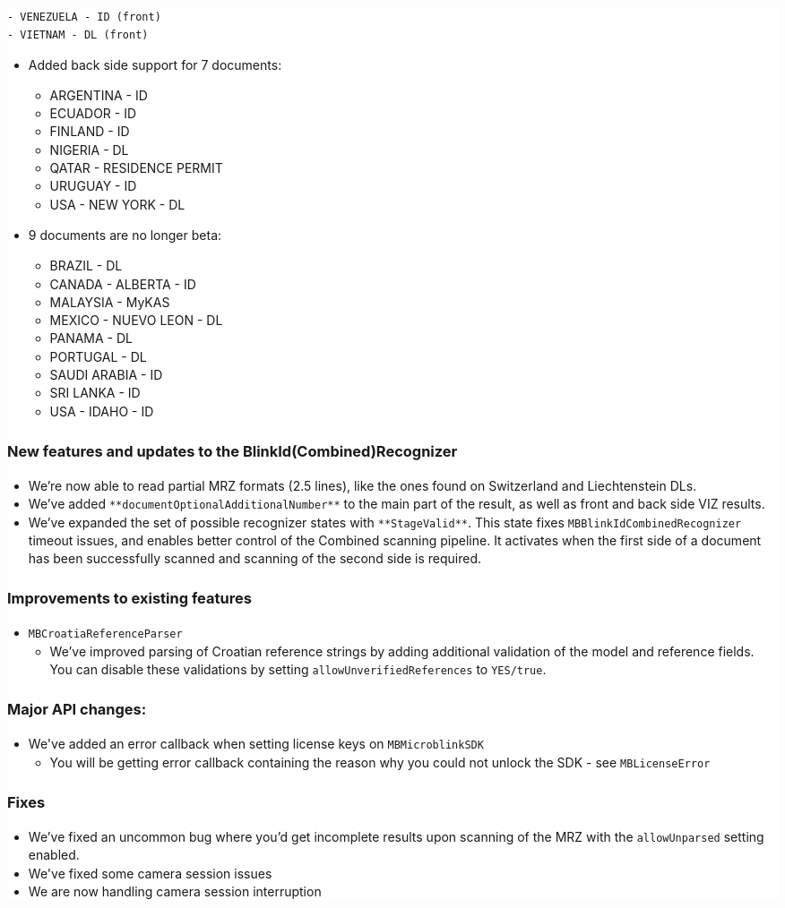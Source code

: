 	- VENEZUELA - ID (front)
	- VIETNAM - DL (front)

- Added back side support for 7 documents:
	- ARGENTINA - ID
	- ECUADOR - ID
	- FINLAND - ID
	- NIGERIA - DL
	- QATAR - RESIDENCE PERMIT
	- URUGUAY - ID
	- USA - NEW YORK - DL

- 9 documents are no longer beta:
	- BRAZIL - DL
	- CANADA - ALBERTA - ID
	- MALAYSIA - MyKAS
	- MEXICO - NUEVO LEON - DL
	- PANAMA - DL
	- PORTUGAL - DL
	- SAUDI ARABIA - ID
	- SRI LANKA - ID
	- USA - IDAHO - ID

### New features and updates to the BlinkId(Combined)Recognizer

- We’re now able to read partial MRZ formats (2.5 lines), like the ones found on Switzerland and Liechtenstein DLs.
- We’ve added `**documentOptionalAdditionalNumber**` to the main part of the result, as well as front and back side VIZ results.
- We’ve expanded the set of possible recognizer states with `**StageValid**`. This state fixes `MBBlinkIdCombinedRecognizer` timeout issues, and enables better control of the Combined scanning pipeline. It activates when the first side of a document has been successfully scanned and scanning of the second side is required.

### Improvements to existing features
- `MBCroatiaReferenceParser`
	- We’ve improved parsing of Croatian reference strings by adding additional validation of the model and reference fields. You can disable these validations by setting `allowUnverifiedReferences` to `YES/true`.

### Major API changes:

- We've added an error callback when setting license keys on `MBMicroblinkSDK`
	- You will be getting error callback containing the reason why you could not unlock the SDK - see `MBLicenseError`

### Fixes

- We’ve fixed an uncommon bug where you’d get incomplete results upon scanning of the MRZ with the `allowUnparsed` setting enabled.
- We've fixed some camera session issues
- We are now handling camera session interruption
